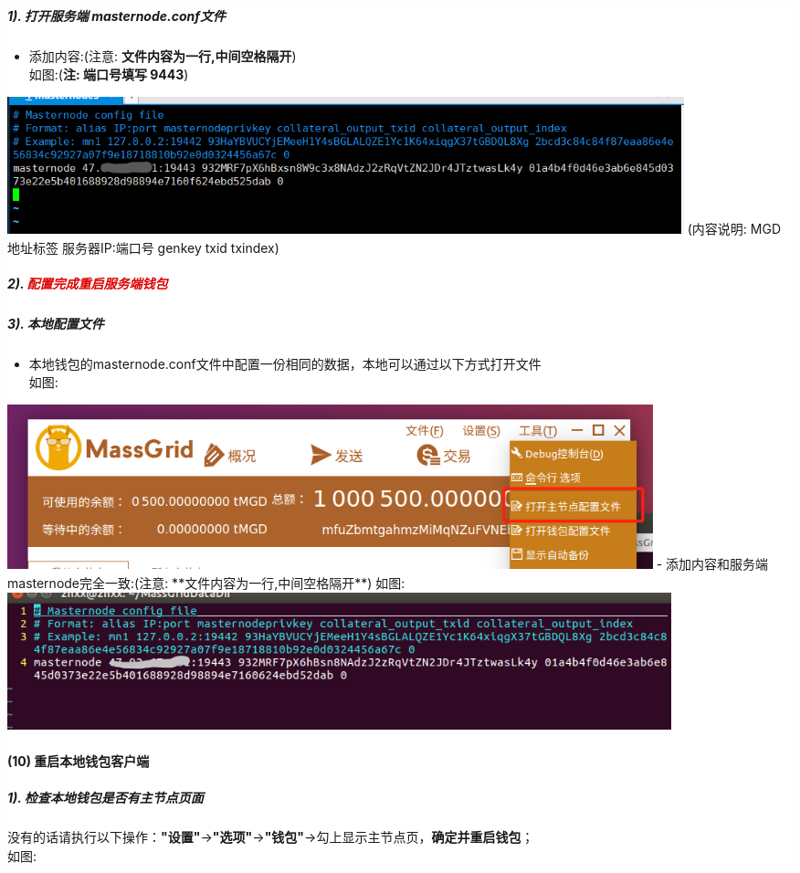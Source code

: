 ##### 1). 打开服务端 masternode.conf文件   
-	添加内容:(注意: **文件内容为一行,中间空格隔开**)   
如图:(**注: 端口号填写 9443**)   
<img src="./image/smgc2.png" height="150" />   
(内容说明: MGD地址标签         服务器IP:端口号        genkey        txid        txindex)   

##### 2). <font color="#dd0000">**配置完成重启服务端钱包**</font>    

##### 3). 本地配置文件   
-	本地钱包的masternode.conf文件中配置一份相同的数据，本地可以通过以下方式打开文件   
如图:   
<img src="./image/smnc1.png" height="180" />   
-	添加内容和服务端masternode完全一致:(注意: **文件内容为一行,中间空格隔开**)   
如图:   
<img src="./image/lmnc1.png" height="150" />   

#### (10) 重启本地钱包客户端   

##### 1). 检查本地钱包是否有主节点页面   
没有的话请执行以下操作：**"设置"**->**"选项"**->**"钱包"**->勾上显示主节点页，**确定并重启钱包**；   
如图:   
